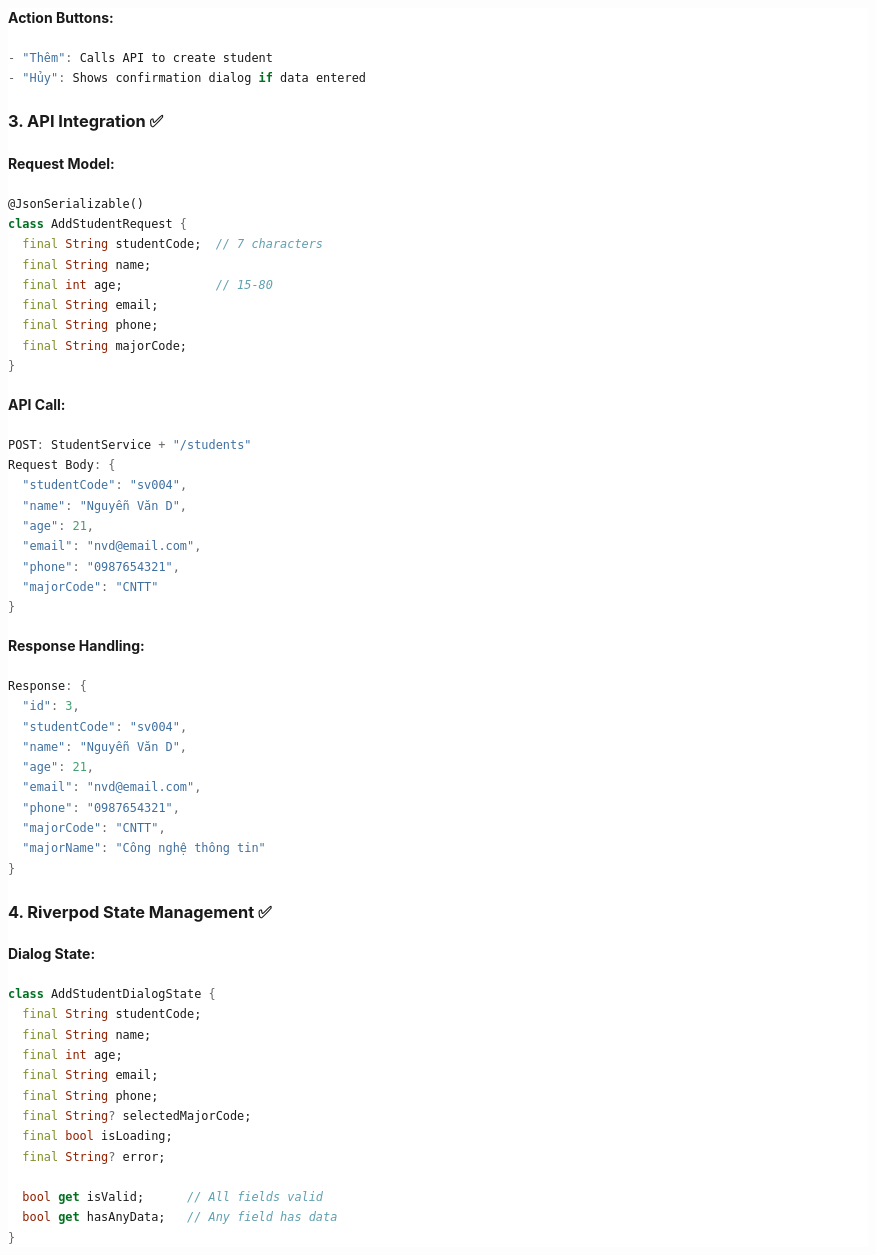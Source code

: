 #### **Action Buttons:**
```dart
- "Thêm": Calls API to create student
- "Hủy": Shows confirmation dialog if data entered
```

### 3. **API Integration** ✅

#### **Request Model:**
```dart
@JsonSerializable()
class AddStudentRequest {
  final String studentCode;  // 7 characters
  final String name;
  final int age;             // 15-80
  final String email;
  final String phone;
  final String majorCode;
}
```

#### **API Call:**
```dart
POST: StudentService + "/students"
Request Body: {
  "studentCode": "sv004",
  "name": "Nguyễn Văn D", 
  "age": 21,
  "email": "nvd@email.com",
  "phone": "0987654321",
  "majorCode": "CNTT"
}
```

#### **Response Handling:**
```dart
Response: {
  "id": 3,
  "studentCode": "sv004",
  "name": "Nguyễn Văn D",
  "age": 21,
  "email": "nvd@email.com", 
  "phone": "0987654321",
  "majorCode": "CNTT",
  "majorName": "Công nghệ thông tin"
}
```

### 4. **Riverpod State Management** ✅

#### **Dialog State:**
```dart
class AddStudentDialogState {
  final String studentCode;
  final String name;
  final int age;
  final String email;
  final String phone;
  final String? selectedMajorCode;
  final bool isLoading;
  final String? error;
  
  bool get isValid;      // All fields valid
  bool get hasAnyData;   // Any field has data
}
```